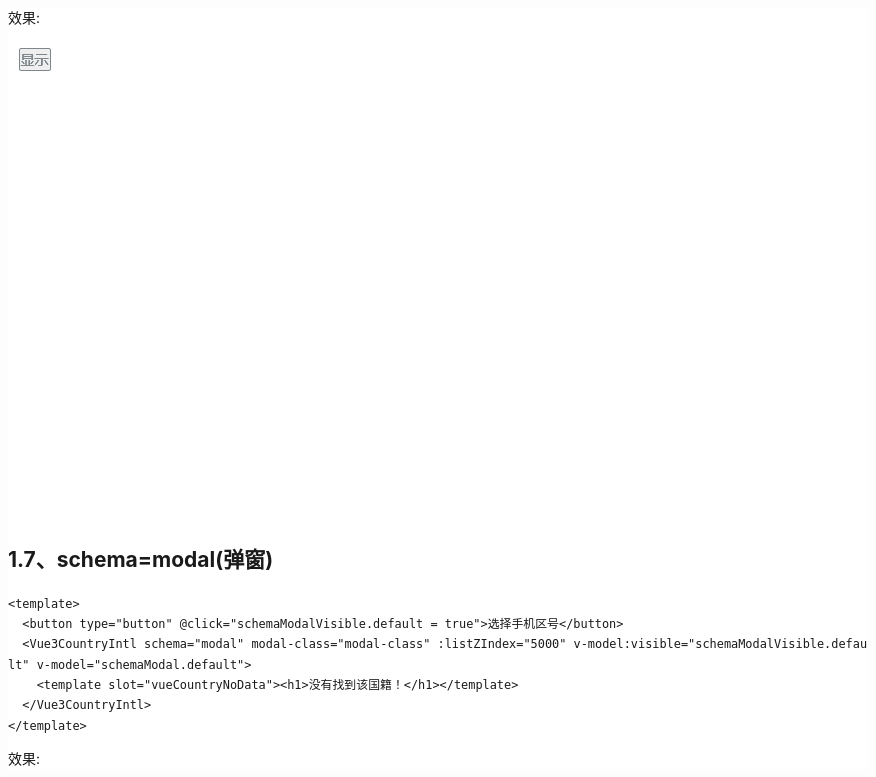 效果:

![schema=popover效果](./src/assets/schema_popover.gif)

## 1.7、schema=modal(弹窗)
```
<template>
  <button type="button" @click="schemaModalVisible.default = true">选择手机区号</button>
  <Vue3CountryIntl schema="modal" modal-class="modal-class" :listZIndex="5000" v-model:visible="schemaModalVisible.default" v-model="schemaModal.default">
    <template slot="vueCountryNoData"><h1>没有找到该国籍！</h1></template>
  </Vue3CountryIntl>
</template>    
```
效果:
